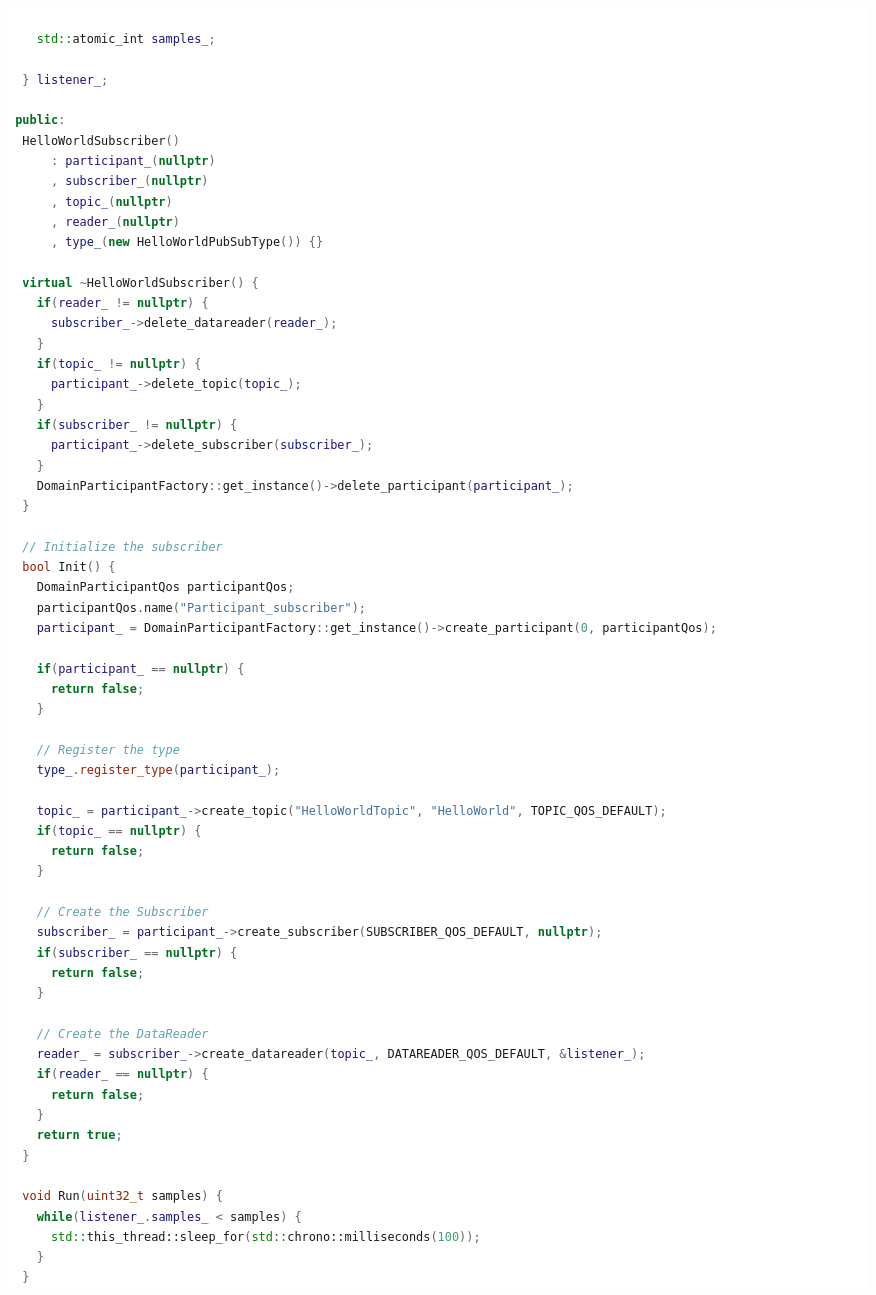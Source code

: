 ```cpp

    std::atomic_int samples_;

  } listener_;

 public:
  HelloWorldSubscriber()
      : participant_(nullptr)
      , subscriber_(nullptr)
      , topic_(nullptr)
      , reader_(nullptr)
      , type_(new HelloWorldPubSubType()) {}

  virtual ~HelloWorldSubscriber() {
    if(reader_ != nullptr) {
      subscriber_->delete_datareader(reader_);
    }
    if(topic_ != nullptr) {
      participant_->delete_topic(topic_);
    }
    if(subscriber_ != nullptr) {
      participant_->delete_subscriber(subscriber_);
    }
    DomainParticipantFactory::get_instance()->delete_participant(participant_);
  }

  // Initialize the subscriber
  bool Init() {
    DomainParticipantQos participantQos;
    participantQos.name("Participant_subscriber");
    participant_ = DomainParticipantFactory::get_instance()->create_participant(0, participantQos);

    if(participant_ == nullptr) {
      return false;
    }

    // Register the type
    type_.register_type(participant_);

    topic_ = participant_->create_topic("HelloWorldTopic", "HelloWorld", TOPIC_QOS_DEFAULT);
    if(topic_ == nullptr) {
      return false;
    }

    // Create the Subscriber
    subscriber_ = participant_->create_subscriber(SUBSCRIBER_QOS_DEFAULT, nullptr);
    if(subscriber_ == nullptr) {
      return false;
    }

    // Create the DataReader
    reader_ = subscriber_->create_datareader(topic_, DATAREADER_QOS_DEFAULT, &listener_);
    if(reader_ == nullptr) {
      return false;
    }
    return true;
  }

  void Run(uint32_t samples) {
    while(listener_.samples_ < samples) {
      std::this_thread::sleep_for(std::chrono::milliseconds(100));
    }
  }
```